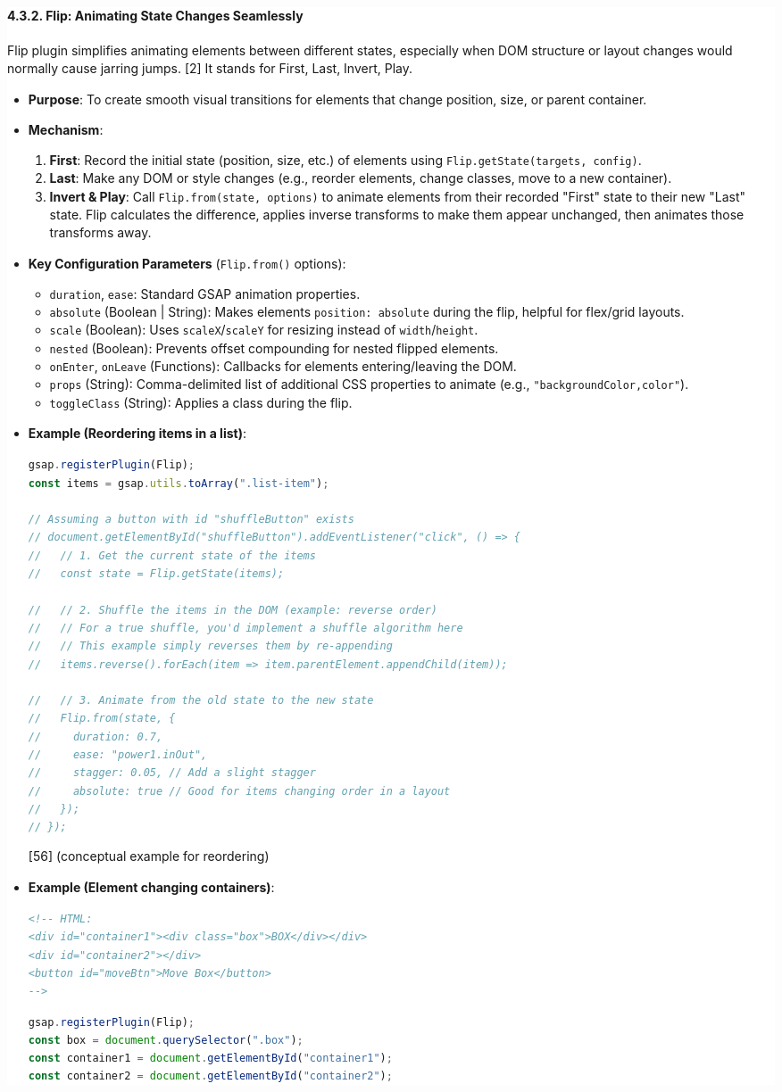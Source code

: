 #### 4.3.2. Flip: Animating State Changes Seamlessly

Flip plugin simplifies animating elements between different states, especially when DOM structure or layout changes would normally cause jarring jumps. [2] It stands for First, Last, Invert, Play.

*   **Purpose**: To create smooth visual transitions for elements that change position, size, or parent container.
*   **Mechanism**:
    1.  **First**: Record the initial state (position, size, etc.) of elements using `Flip.getState(targets, config)`.
    2.  **Last**: Make any DOM or style changes (e.g., reorder elements, change classes, move to a new container).
    3.  **Invert & Play**: Call `Flip.from(state, options)` to animate elements from their recorded "First" state to their new "Last" state. Flip calculates the difference, applies inverse transforms to make them appear unchanged, then animates those transforms away.
*   **Key Configuration Parameters** (`Flip.from()` options):
    *   `duration`, `ease`: Standard GSAP animation properties.
    *   `absolute` (Boolean | String): Makes elements `position: absolute` during the flip, helpful for flex/grid layouts.
    *   `scale` (Boolean): Uses `scaleX`/`scaleY` for resizing instead of `width`/`height`.
    *   `nested` (Boolean): Prevents offset compounding for nested flipped elements.
    *   `onEnter`, `onLeave` (Functions): Callbacks for elements entering/leaving the DOM.
    *   `props` (String): Comma-delimited list of additional CSS properties to animate (e.g., `"backgroundColor,color"`).
    *   `toggleClass` (String): Applies a class during the flip.

*   **Example (Reordering items in a list)**:
    ```javascript
    gsap.registerPlugin(Flip);
    const items = gsap.utils.toArray(".list-item");

    // Assuming a button with id "shuffleButton" exists
    // document.getElementById("shuffleButton").addEventListener("click", () => {
    //   // 1. Get the current state of the items
    //   const state = Flip.getState(items);

    //   // 2. Shuffle the items in the DOM (example: reverse order)
    //   // For a true shuffle, you'd implement a shuffle algorithm here
    //   // This example simply reverses them by re-appending
    //   items.reverse().forEach(item => item.parentElement.appendChild(item));

    //   // 3. Animate from the old state to the new state
    //   Flip.from(state, {
    //     duration: 0.7,
    //     ease: "power1.inOut",
    //     stagger: 0.05, // Add a slight stagger
    //     absolute: true // Good for items changing order in a layout
    //   });
    // });
    ```
    [56] (conceptual example for reordering)

*   **Example (Element changing containers)**:
    ```html
    <!-- HTML:
    <div id="container1"><div class="box">BOX</div></div>
    <div id="container2"></div>
    <button id="moveBtn">Move Box</button>
    -->
    ```
    ```javascript
    gsap.registerPlugin(Flip);
    const box = document.querySelector(".box");
    const container1 = document.getElementById("container1");
    const container2 = document.getElementById("container2");
